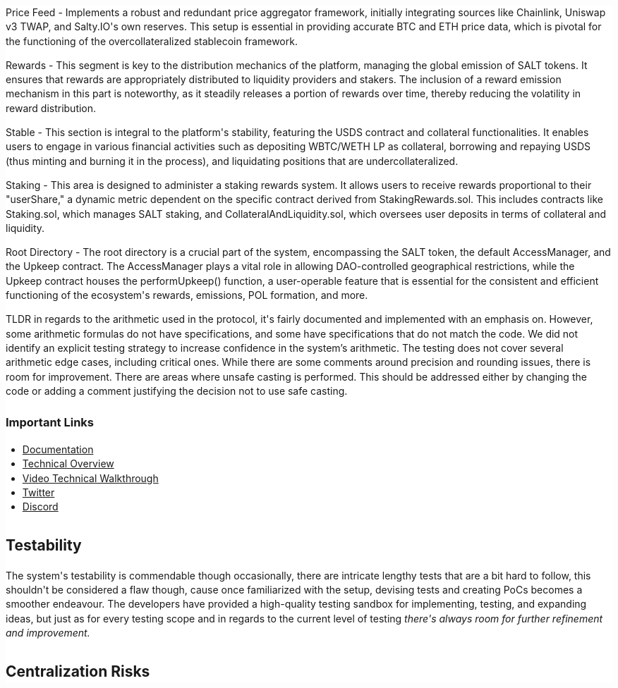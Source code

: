 Price Feed - Implements a robust and redundant price aggregator framework, initially integrating sources like Chainlink, Uniswap v3 TWAP, and Salty.IO's own reserves. This setup is essential in providing accurate BTC and ETH price data, which is pivotal for the functioning of the overcollateralized stablecoin framework.

Rewards - This segment is key to the distribution mechanics of the platform, managing the global emission of SALT tokens. It ensures that rewards are appropriately distributed to liquidity providers and stakers. The inclusion of a reward emission mechanism in this part is noteworthy, as it steadily releases a portion of rewards over time, thereby reducing the volatility in reward distribution.

Stable - This section is integral to the platform's stability, featuring the USDS contract and collateral functionalities. It enables users to engage in various financial activities such as depositing WBTC/WETH LP as collateral, borrowing and repaying USDS (thus minting and burning it in the process), and liquidating positions that are undercollateralized.

Staking - This area is designed to administer a staking rewards system. It allows users to receive rewards proportional to their "userShare," a dynamic metric dependent on the specific contract derived from StakingRewards.sol. This includes contracts like Staking.sol, which manages SALT staking, and CollateralAndLiquidity.sol, which oversees user deposits in terms of collateral and liquidity.

Root Directory - The root directory is a crucial part of the system, encompassing the SALT token, the default AccessManager, and the Upkeep contract. The AccessManager plays a vital role in allowing DAO-controlled geographical restrictions, while the Upkeep contract houses the performUpkeep() function, a user-operable feature that is essential for the consistent and efficient functioning of the ecosystem's rewards, emissions, POL formation, and more.

TLDR in regards to the arithmetic used in the protocol, it's fairly documented and implemented with an emphasis on. However, some arithmetic formulas do not have specifications, and some have specifications that do not match the code. We did not identify an explicit testing strategy to increase confidence in the system’s arithmetic. The testing does not cover several arithmetic edge cases, including critical ones. While there are some comments around precision and rounding issues, there is room for improvement. There are areas where unsafe casting is performed. This should be addressed either by changing the code or adding a comment justifying the decision not to use safe casting.

### Important Links

- [Documentation](https://docs.salty.io)
- [Technical Overview](https://tech.salty.io)
- [Video Technical Walkthrough](https://www.youtube.com/watch?v=bmAjm8J3q3Y)
- [Twitter](https://x.com/salty_io)
- [Discord](https://discord.gg/saltyio)

## Testability

The system's testability is commendable though occasionally, there are intricate lengthy tests that are a bit hard to follow, this shouldn't be considered a flaw though, cause once familiarized with the setup, devising tests and creating PoCs becomes a smoother endeavour. The developers have provided a high-quality testing sandbox for implementing, testing, and expanding ideas, but just as for every testing scope and in regards to the current level of testing _there's always room for further refinement and improvement._

## Centralization Risks
